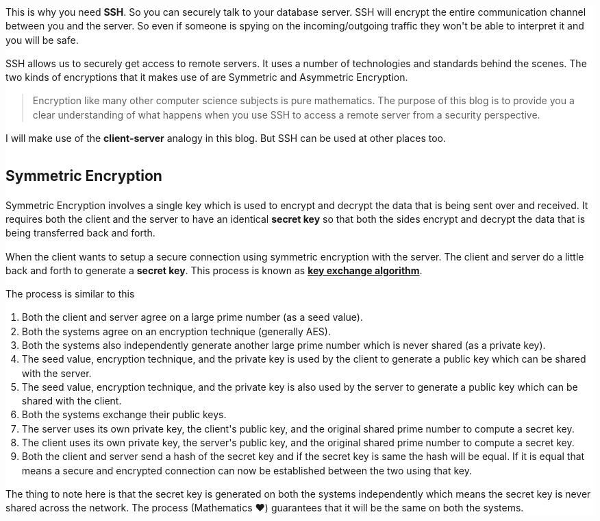 This is why you need **SSH**. So you can securely talk to your database server. SSH will encrypt the entire communication channel
between you and the server. So even if someone is spying on the incoming/outgoing traffic they won't be able to interpret it and you will be safe.

SSH allows us to securely get access to remote servers. It uses a number of technologies and standards behind the scenes.
The two kinds of encryptions that it makes use of are Symmetric and Asymmetric Encryption.

> Encryption like many other computer science subjects is pure mathematics.
> The purpose of this blog is to provide you a clear understanding of what happens when you use SSH to
> access a remote server from a security perspective.

I will make use of the **client-server** analogy in this blog. But SSH can be used at other places too.

## Symmetric Encryption

Symmetric Encryption involves a single key which is used to encrypt and decrypt the data that is being sent over and received.
It requires both the client and the server to have an identical **secret key** so that both the sides encrypt and decrypt the data that
is being transferred back and forth.

When the client wants to setup a secure connection using symmetric encryption with the server. The client and server
do a little back and forth to generate a **secret key**. This process is known as [**key exchange algorithm**](https://en.wikipedia.org/wiki/Diffie%E2%80%93Hellman_key_exchange).

The process is similar to this

1. Both the client and server agree on a large prime number (as a seed value).
2. Both the systems agree on an encryption technique (generally AES).
3. Both the systems also independently generate another large prime number which is never shared (as a private key).
4. The seed value, encryption technique, and the private key is used by the client to generate a public key which can be
   shared with the server.
5. The seed value, encryption technique, and the private key is also used by the server to generate a public key which can be
   shared with the client.
6. Both the systems exchange their public keys.
7. The server uses its own private key, the client's public key, and the original
   shared prime number to compute a secret key.
8. The client uses its own private key, the server's public key, and the original
   shared prime number to compute a secret key.
9. Both the client and server send a hash of the secret key and if the secret key is same the hash will be equal.
   If it is equal that means a secure and encrypted connection can now be established between the two using that key.

The thing to note here is that the secret key is generated on both the systems independently which means the secret
key is never shared across the network. The process (Mathematics ❤️) guarantees that it will be the same on both the systems.
